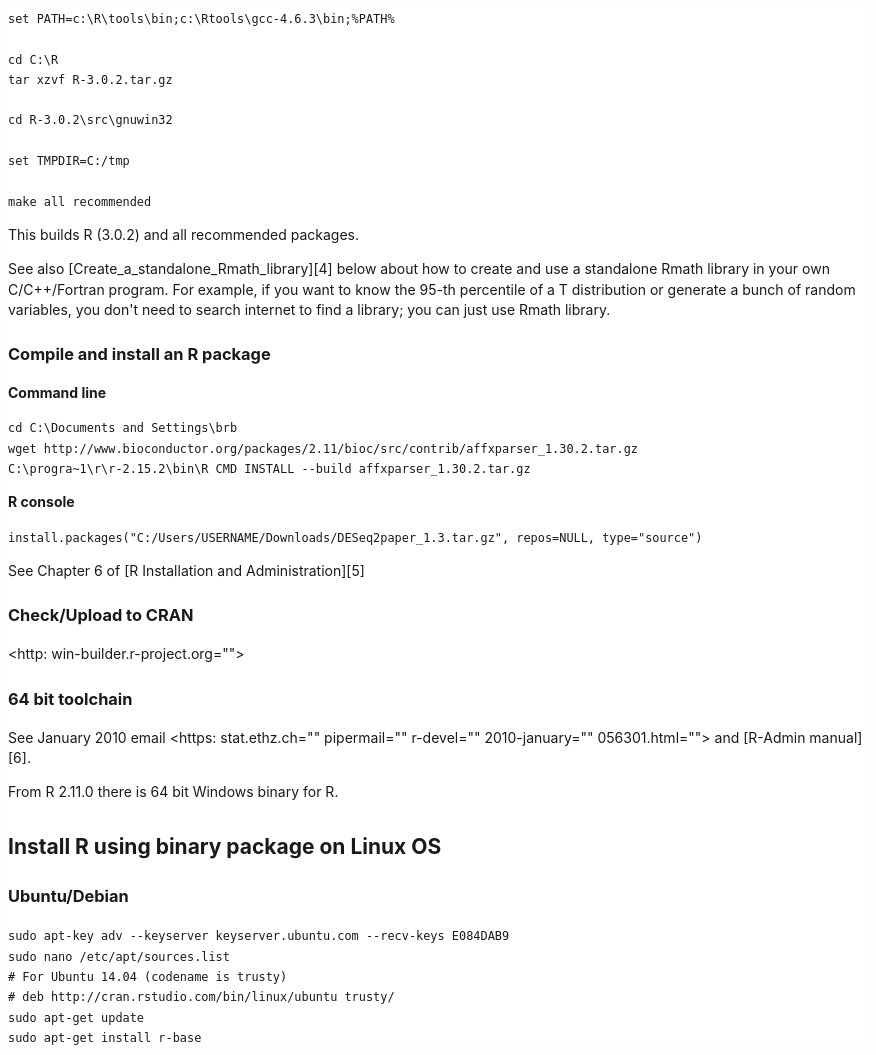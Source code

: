     set PATH=c:\R\tools\bin;c:\Rtools\gcc-4.6.3\bin;%PATH%

    cd C:\R
    tar xzvf R-3.0.2.tar.gz

    cd R-3.0.2\src\gnuwin32

    set TMPDIR=C:/tmp

    make all recommended

This builds R (3.0.2) and all recommended packages.

See also [Create_a_standalone_Rmath_library][4] below about how to create and use a standalone Rmath library in your own C/C++/Fortran program. For example, if you want to know the 95-th percentile of a T distribution or generate a bunch of random variables, you don't need to search internet to find a library; you can just use Rmath library.

### Compile and install an R package

**Command line**

    cd C:\Documents and Settings\brb
    wget http://www.bioconductor.org/packages/2.11/bioc/src/contrib/affxparser_1.30.2.tar.gz
    C:\progra~1\r\r-2.15.2\bin\R CMD INSTALL --build affxparser_1.30.2.tar.gz

**R console**

    install.packages("C:/Users/USERNAME/Downloads/DESeq2paper_1.3.tar.gz", repos=NULL, type="source")

See Chapter 6 of [R Installation and Administration][5]

### Check/Upload to CRAN

<http: win-builder.r-project.org="">

### 64 bit toolchain

See January 2010 email <https: stat.ethz.ch="" pipermail="" r-devel="" 2010-january="" 056301.html=""> and [R-Admin manual][6].

From R 2.11.0 there is 64 bit Windows binary for R.

## Install R using binary package on Linux OS

### Ubuntu/Debian

    sudo apt-key adv --keyserver keyserver.ubuntu.com --recv-keys E084DAB9
    sudo nano /etc/apt/sources.list
    # For Ubuntu 14.04 (codename is trusty)
    # deb http://cran.rstudio.com/bin/linux/ubuntu trusty/
    sudo apt-get update
    sudo apt-get install r-base
